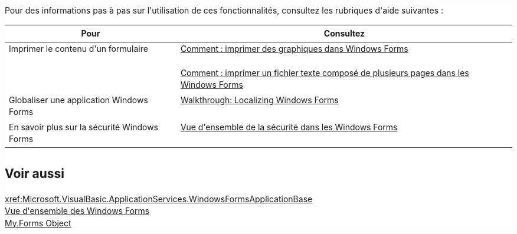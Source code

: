  Pour des informations pas à pas sur l'utilisation de ces fonctionnalités, consultez les rubriques d'aide suivantes :  
  
|Pour|Consultez|  
|----------|---------------|  
|Imprimer le contenu d'un formulaire|[Comment : imprimer des graphiques dans Windows Forms](../Topic/How%20to:%20Print%20Graphics%20in%20Windows%20Forms.md)<br /><br /> [Comment : imprimer un fichier texte composé de plusieurs pages dans les Windows Forms](../Topic/How%20to:%20Print%20a%20Multi-Page%20Text%20File%20in%20Windows%20Forms.md)|  
|Globaliser une application Windows Forms|[Walkthrough: Localizing Windows Forms](http://msdn.microsoft.com/fr-fr/9a96220d-a19b-4de0-9f48-01e5d82679e5)|  
|En savoir plus sur la sécurité Windows Forms|[Vue d'ensemble de la sécurité dans les Windows Forms](../Topic/Security%20in%20Windows%20Forms%20Overview.md)|  
  
## Voir aussi  
 <xref:Microsoft.VisualBasic.ApplicationServices.WindowsFormsApplicationBase>   
 [Vue d'ensemble des Windows Forms](../Topic/Windows%20Forms%20Overview.md)   
 [My.Forms Object](../../../visual-basic/language-reference/objects/my-forms-object.md)
